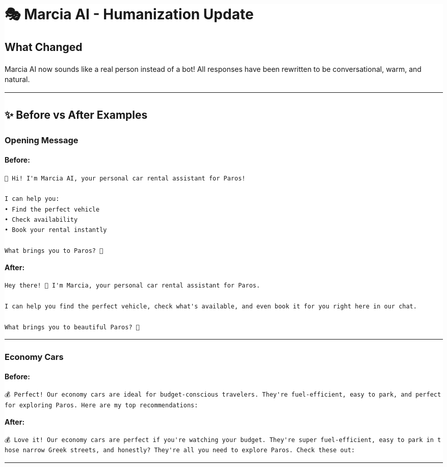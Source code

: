 # 🎭 Marcia AI - Humanization Update

## What Changed

Marcia AI now sounds like a real person instead of a bot! All responses have been rewritten to be conversational, warm, and natural.

---

## ✨ Before vs After Examples

### Opening Message

**Before:**
```
👋 Hi! I'm Marcia AI, your personal car rental assistant for Paros!

I can help you:
• Find the perfect vehicle
• Check availability
• Book your rental instantly

What brings you to Paros? 🌊
```

**After:**
```
Hey there! 👋 I'm Marcia, your personal car rental assistant for Paros.

I can help you find the perfect vehicle, check what's available, and even book it for you right here in our chat.

What brings you to beautiful Paros? 🌊
```

---

### Economy Cars

**Before:**
```
💰 Perfect! Our economy cars are ideal for budget-conscious travelers. They're fuel-efficient, easy to park, and perfect for exploring Paros. Here are my top recommendations:
```

**After:**
```
💰 Love it! Our economy cars are perfect if you're watching your budget. They're super fuel-efficient, easy to park in those narrow Greek streets, and honestly? They're all you need to explore Paros. Check these out:
```

---